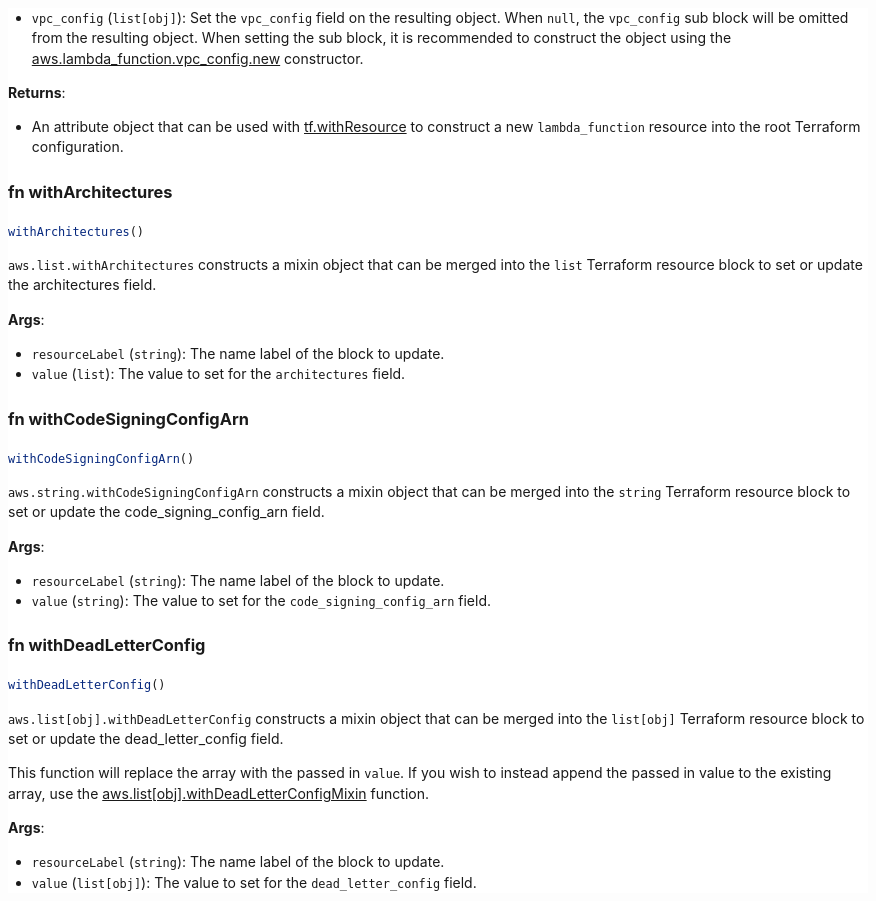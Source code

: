   - `vpc_config` (`list[obj]`): Set the `vpc_config` field on the resulting object. When `null`, the `vpc_config` sub block will be omitted from the resulting object. When setting the sub block, it is recommended to construct the object using the [aws.lambda_function.vpc_config.new](#fn-vpc_confignew) constructor.

**Returns**:
  - An attribute object that can be used with [tf.withResource](https://github.com/tf-libsonnet/core/tree/main/docs#fn-withresource) to construct a new `lambda_function` resource into the root Terraform configuration.


### fn withArchitectures

```ts
withArchitectures()
```

`aws.list.withArchitectures` constructs a mixin object that can be merged into the `list`
Terraform resource block to set or update the architectures field.



**Args**:
  - `resourceLabel` (`string`): The name label of the block to update.
  - `value` (`list`): The value to set for the `architectures` field.


### fn withCodeSigningConfigArn

```ts
withCodeSigningConfigArn()
```

`aws.string.withCodeSigningConfigArn` constructs a mixin object that can be merged into the `string`
Terraform resource block to set or update the code_signing_config_arn field.



**Args**:
  - `resourceLabel` (`string`): The name label of the block to update.
  - `value` (`string`): The value to set for the `code_signing_config_arn` field.


### fn withDeadLetterConfig

```ts
withDeadLetterConfig()
```

`aws.list[obj].withDeadLetterConfig` constructs a mixin object that can be merged into the `list[obj]`
Terraform resource block to set or update the dead_letter_config field.

This function will replace the array with the passed in `value`. If you wish to instead append the
passed in value to the existing array, use the [aws.list[obj].withDeadLetterConfigMixin](TODO) function.


**Args**:
  - `resourceLabel` (`string`): The name label of the block to update.
  - `value` (`list[obj]`): The value to set for the `dead_letter_config` field.

